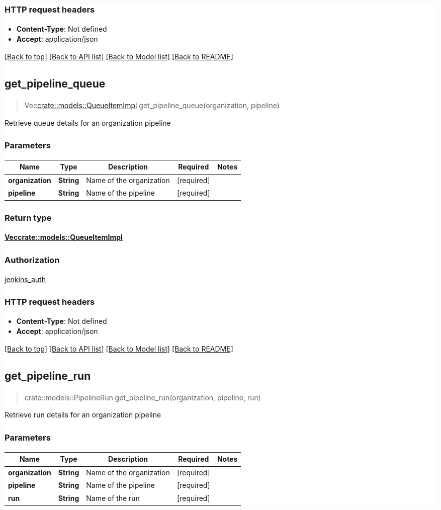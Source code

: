 ### HTTP request headers

- **Content-Type**: Not defined
- **Accept**: application/json

[[Back to top]](#) [[Back to API list]](../README.md#documentation-for-api-endpoints) [[Back to Model list]](../README.md#documentation-for-models) [[Back to README]](../README.md)


## get_pipeline_queue

> Vec<crate::models::QueueItemImpl> get_pipeline_queue(organization, pipeline)


Retrieve queue details for an organization pipeline

### Parameters


Name | Type | Description  | Required | Notes
------------- | ------------- | ------------- | ------------- | -------------
**organization** | **String** | Name of the organization | [required] |
**pipeline** | **String** | Name of the pipeline | [required] |

### Return type

[**Vec<crate::models::QueueItemImpl>**](QueueItemImpl.md)

### Authorization

[jenkins_auth](../README.md#jenkins_auth)

### HTTP request headers

- **Content-Type**: Not defined
- **Accept**: application/json

[[Back to top]](#) [[Back to API list]](../README.md#documentation-for-api-endpoints) [[Back to Model list]](../README.md#documentation-for-models) [[Back to README]](../README.md)


## get_pipeline_run

> crate::models::PipelineRun get_pipeline_run(organization, pipeline, run)


Retrieve run details for an organization pipeline

### Parameters


Name | Type | Description  | Required | Notes
------------- | ------------- | ------------- | ------------- | -------------
**organization** | **String** | Name of the organization | [required] |
**pipeline** | **String** | Name of the pipeline | [required] |
**run** | **String** | Name of the run | [required] |
